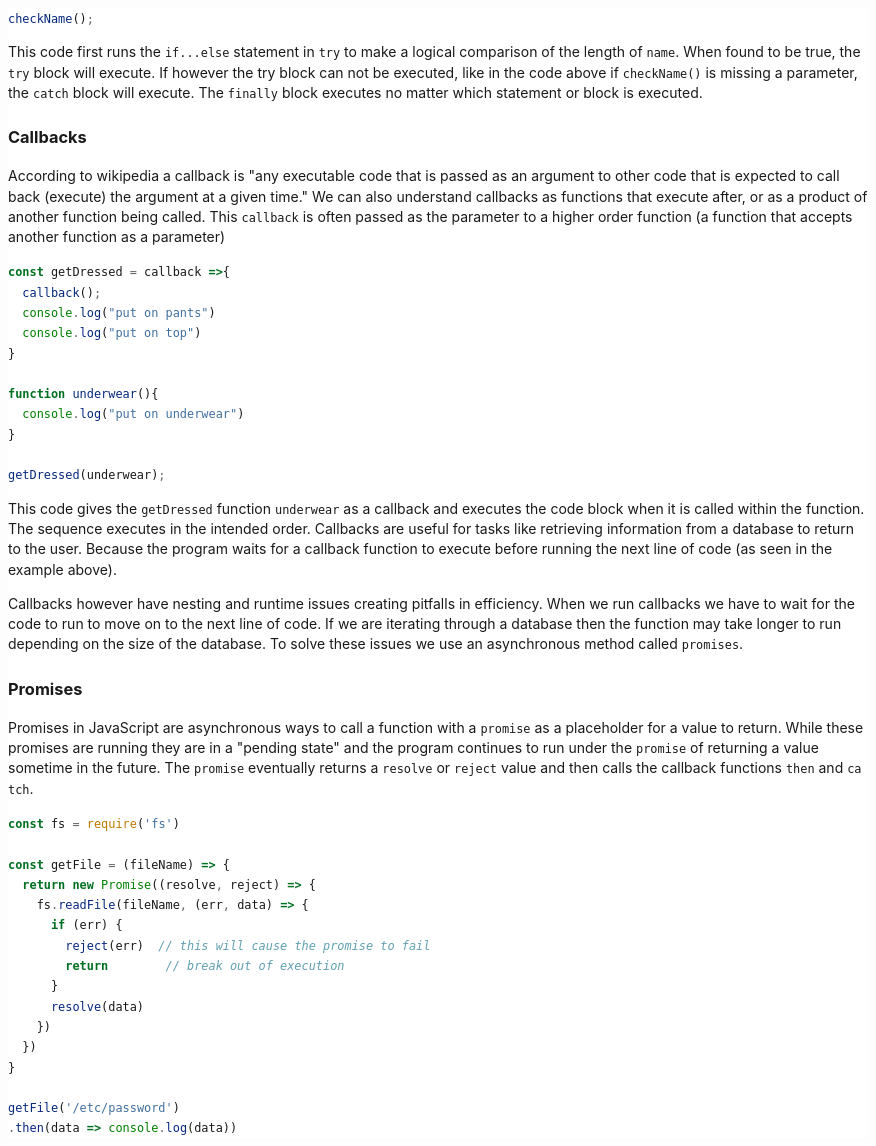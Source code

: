 ```js
checkName();
```

This code first runs the ```if...else``` statement in ```try``` to make a logical comparison of the length of ```name```. When found to be true, the ```try``` block will execute. If however the try block can not be executed, like in the code above if ```checkName()``` is missing a parameter, the ```catch``` block will execute. The ```finally``` block executes no matter which statement or block is executed.

### Callbacks
According to wikipedia a callback is "any executable code that is passed as an argument to other code that is expected to call back (execute) the argument at a given time." We can also understand callbacks as functions that execute after, or as a product of another function being called. This ```callback``` is often passed as the parameter to a higher order function (a function that accepts another function as a parameter)

```js
const getDressed = callback =>{
  callback();
  console.log("put on pants")
  console.log("put on top")
}

function underwear(){
  console.log("put on underwear")
}

getDressed(underwear);
```
This code gives the ```getDressed``` function ```underwear``` as a callback and executes the code block when it is called within the function. The sequence executes in the intended order. Callbacks are useful for tasks like retrieving information from a database to return to the user. Because the program waits for a callback function to execute before running the next line of code (as seen in the example above).


Callbacks however have nesting and runtime issues creating pitfalls in efficiency. When we run callbacks we have to wait for the code to run to move on to the next line of code. If we are iterating through a database then the function may take longer to run depending on the size of the database. To solve these issues we use an asynchronous method called ```promises```. 

### Promises

Promises in JavaScript are asynchronous ways to call a function with a ```promise``` as a placeholder for a value to return. While these promises are running they are in a "pending state" and the program continues to run under the ```promise``` of returning a value sometime in the future. The ```promise``` eventually returns a ```resolve``` or ```reject``` value  and then calls the callback functions ```then``` and ```catch```.

```js
const fs = require('fs')

const getFile = (fileName) => {
  return new Promise((resolve, reject) => {
    fs.readFile(fileName, (err, data) => {
      if (err) {
        reject(err)  // this will cause the promise to fail 
        return        // break out of execution
      }
      resolve(data)
    })
  })
}

getFile('/etc/password')
.then(data => console.log(data))
```